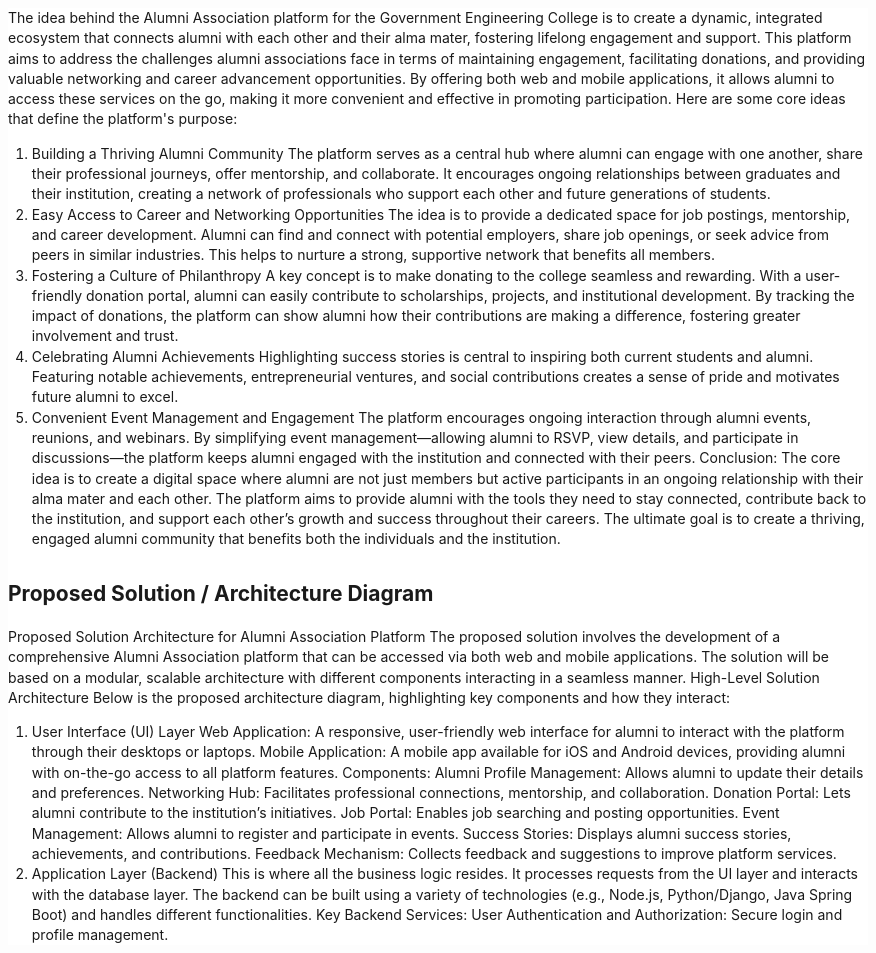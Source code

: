 The idea behind the Alumni Association platform for the Government Engineering College is to create a dynamic, integrated ecosystem that connects alumni with each other and their alma mater, fostering lifelong engagement and support. This platform aims to address the challenges alumni associations face in terms of maintaining engagement, facilitating donations, and providing valuable networking and career advancement opportunities. By offering both web and mobile applications, it allows alumni to access these services on the go, making it more convenient and effective in promoting participation.
Here are some core ideas that define the platform's purpose:
1. Building a Thriving Alumni Community
The platform serves as a central hub where alumni can engage with one another, share their professional journeys, offer mentorship, and collaborate. It encourages ongoing relationships between graduates and their institution, creating a network of professionals who support each other and future generations of students.
2. Easy Access to Career and Networking Opportunities
The idea is to provide a dedicated space for job postings, mentorship, and career development. Alumni can find and connect with potential employers, share job openings, or seek advice from peers in similar industries. This helps to nurture a strong, supportive network that benefits all members.
3. Fostering a Culture of Philanthropy
A key concept is to make donating to the college seamless and rewarding. With a user-friendly donation portal, alumni can easily contribute to scholarships, projects, and institutional development. By tracking the impact of donations, the platform can show alumni how their contributions are making a difference, fostering greater involvement and trust.
4. Celebrating Alumni Achievements
Highlighting success stories is central to inspiring both current students and alumni. Featuring notable achievements, entrepreneurial ventures, and social contributions creates a sense of pride and motivates future alumni to excel.
5. Convenient Event Management and Engagement
The platform encourages ongoing interaction through alumni events, reunions, and webinars. By simplifying event management—allowing alumni to RSVP, view details, and participate in discussions—the platform keeps alumni engaged with the institution and connected with their peers.
Conclusion:
The core idea is to create a digital space where alumni are not just members but active participants in an ongoing relationship with their alma mater and each other. The platform aims to provide alumni with the tools they need to stay connected, contribute back to the institution, and support each other’s growth and success throughout their careers. The ultimate goal is to create a thriving, engaged alumni community that benefits both the individuals and the institution.

## Proposed Solution / Architecture Diagram
Proposed Solution Architecture for Alumni Association Platform
The proposed solution involves the development of a comprehensive Alumni Association platform that can be accessed via both web and mobile applications. The solution will be based on a modular, scalable architecture with different components interacting in a seamless manner.
High-Level Solution Architecture
Below is the proposed architecture diagram, highlighting key components and how they interact:
1. User Interface (UI) Layer
Web Application: A responsive, user-friendly web interface for alumni to interact with the platform through their desktops or laptops.
Mobile Application: A mobile app available for iOS and Android devices, providing alumni with on-the-go access to all platform features.
Components:
Alumni Profile Management: Allows alumni to update their details and preferences.
Networking Hub: Facilitates professional connections, mentorship, and collaboration.
Donation Portal: Lets alumni contribute to the institution’s initiatives.
Job Portal: Enables job searching and posting opportunities.
Event Management: Allows alumni to register and participate in events.
Success Stories: Displays alumni success stories, achievements, and contributions.
Feedback Mechanism: Collects feedback and suggestions to improve platform services.
2. Application Layer (Backend)
This is where all the business logic resides. It processes requests from the UI layer and interacts with the database layer. The backend can be built using a variety of technologies (e.g., Node.js, Python/Django, Java Spring Boot) and handles different functionalities.
Key Backend Services:
User Authentication and Authorization: Secure login and profile management.